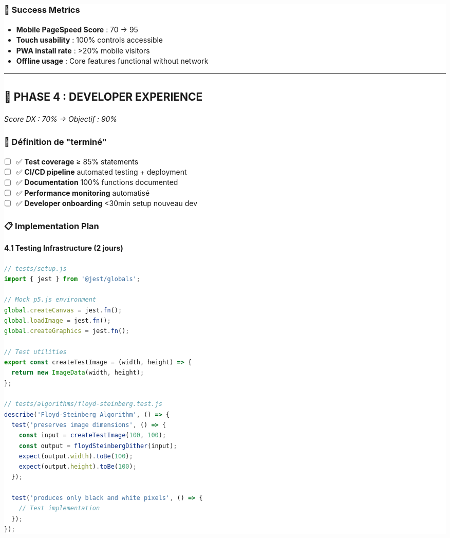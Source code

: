 ### **🎯 Success Metrics**
- **Mobile PageSpeed Score** : 70 → 95
- **Touch usability** : 100% controls accessible
- **PWA install rate** : >20% mobile visitors
- **Offline usage** : Core features functional without network

---

## 🔧 **PHASE 4 : DEVELOPER EXPERIENCE**
*Score DX : 70% → Objectif : 90%*

### **🎯 Définition de "terminé"**
- [ ] ✅ **Test coverage** ≥ 85% statements
- [ ] ✅ **CI/CD pipeline** automated testing + deployment
- [ ] ✅ **Documentation** 100% functions documented
- [ ] ✅ **Performance monitoring** automatisé
- [ ] ✅ **Developer onboarding** <30min setup nouveau dev

### **📋 Implementation Plan**

#### **4.1 Testing Infrastructure** (2 jours)
```javascript
// tests/setup.js
import { jest } from '@jest/globals';

// Mock p5.js environment
global.createCanvas = jest.fn();
global.loadImage = jest.fn();
global.createGraphics = jest.fn();

// Test utilities
export const createTestImage = (width, height) => {
  return new ImageData(width, height);
};

// tests/algorithms/floyd-steinberg.test.js
describe('Floyd-Steinberg Algorithm', () => {
  test('preserves image dimensions', () => {
    const input = createTestImage(100, 100);
    const output = floydSteinbergDither(input);
    expect(output.width).toBe(100);
    expect(output.height).toBe(100);
  });
  
  test('produces only black and white pixels', () => {
    // Test implementation
  });
});
```
